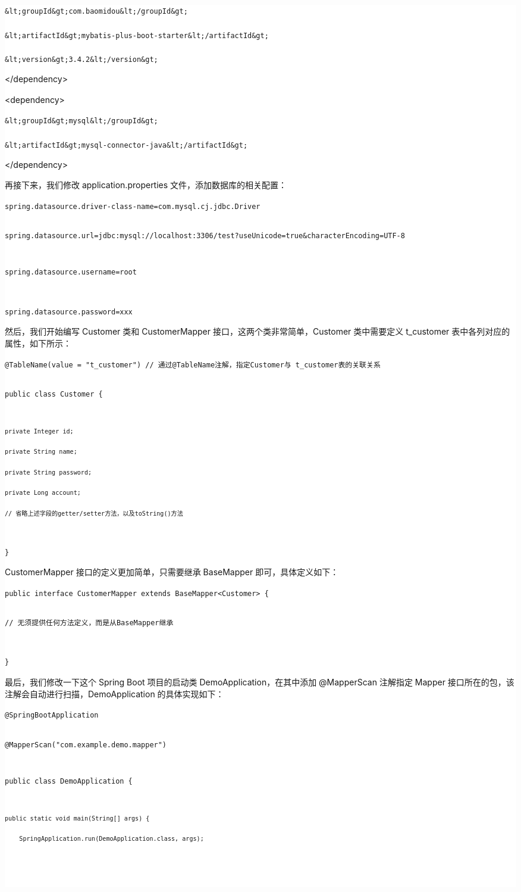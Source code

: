     &lt;groupId&gt;com.baomidou&lt;/groupId&gt;

    &lt;artifactId&gt;mybatis-plus-boot-starter&lt;/artifactId&gt;

    &lt;version&gt;3.4.2&lt;/version&gt;

&lt;/dependency&gt;

&lt;dependency&gt;

    &lt;groupId&gt;mysql&lt;/groupId&gt;

    &lt;artifactId&gt;mysql-connector-java&lt;/artifactId&gt;

&lt;/dependency&gt;
</code></pre>
<p>再接下来，我们修改 application.properties 文件，添加数据库的相关配置：</p>
<pre><code>spring.datasource.driver-class-name=com.mysql.cj.jdbc.Driver

spring.datasource.url=jdbc:mysql://localhost:3306/test?useUnicode=true&amp;characterEncoding=UTF-8

spring.datasource.username=root

spring.datasource.password=xxx
</code></pre>
<p>然后，我们开始编写 Customer 类和 CustomerMapper 接口，这两个类非常简单，Customer 类中需要定义 t_customer 表中各列对应的属性，如下所示：</p>
<pre><code>@TableName(value = &quot;t_customer&quot;) // 通过@TableName注解，指定Customer与 t_customer表的关联关系

public class Customer {

    private Integer id;

    private String name;

    private String password;

    private Long account;

    // 省略上述字段的getter/setter方法，以及toString()方法

}
</code></pre>
<p>CustomerMapper 接口的定义更加简单，只需要继承 BaseMapper 即可，具体定义如下：</p>
<pre><code>public interface CustomerMapper extends BaseMapper&lt;Customer&gt; {

  // 无须提供任何方法定义，而是从BaseMapper继承

}
</code></pre>
<p>最后，我们修改一下这个 Spring Boot 项目的启动类 DemoApplication，在其中添加 @MapperScan 注解指定 Mapper 接口所在的包，该注解会自动进行扫描，DemoApplication 的具体实现如下：</p>
<pre><code>@SpringBootApplication

@MapperScan(&quot;com.example.demo.mapper&quot;)

public class DemoApplication {

    public static void main(String[] args) {

        SpringApplication.run(DemoApplication.class, args);
